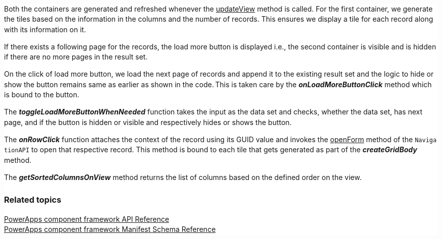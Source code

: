 Both the containers are generated and refreshed whenever the [updateView](../reference/control/updateview.md) method is called. For the first container, we generate the tiles based on the information in the columns and the number of records. This ensures we display a tile for each record along with its information on it.  
 
If there exists a following page for the records, the load more button is displayed i.e., the second container is visible and is hidden if there are no more pages in the result set.  
 
On the click of load more button, we load the next page of records and append it to the existing result set and the logic to hide or show the button remains same as earlier as shown in the code. This is taken care by the ***onLoadMoreButtonClick*** method which is bound to the button.
 
The ***toggleLoadMoreButtonWhenNeeded*** function takes the input as the data set and checks, whether the data set, has next page, and if the button is hidden or visible and respectively hides or shows the button.  
 
The ***onRowClick*** function attaches the context of the record using its GUID value and invokes the [openForm](../reference/navigation/openform.md) method of the `NavigationAPI` to open that respective record. This method is bound to each tile that gets generated as part of the ***createGridBody*** method. 
 
The ***getSortedColumnsOnView*** method returns the list of columns based on the defined order on the view. 

### Related topics

[PowerApps component framework API Reference](../index.md)<br/>
[PowerApps component framework Manifest Schema Reference](../manifest-schema-reference/index.md)